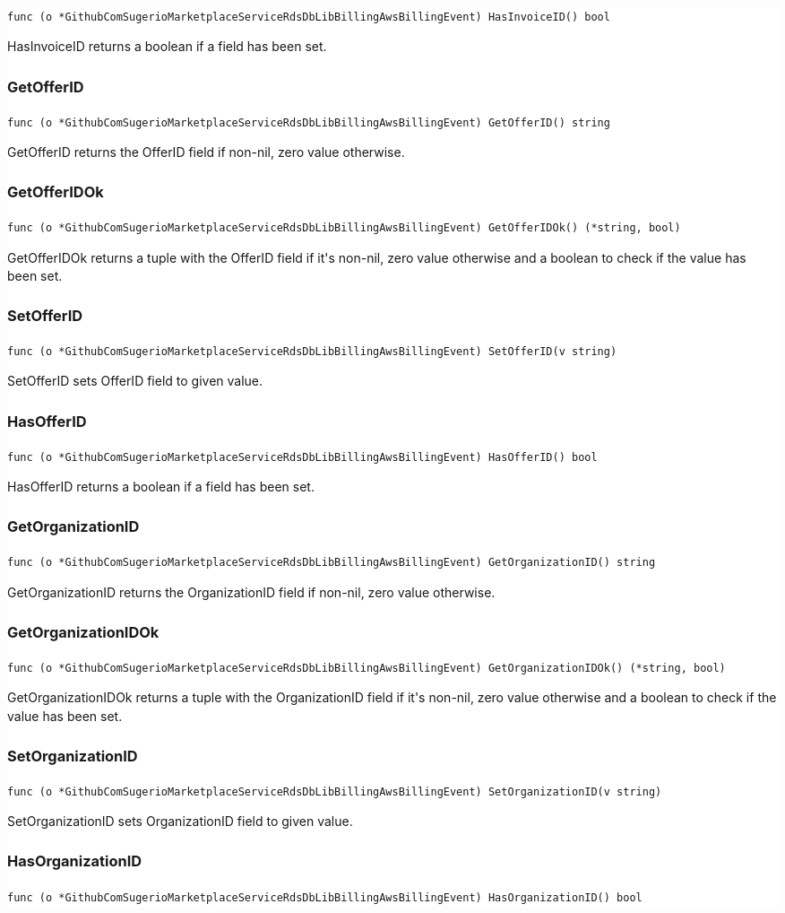 `func (o *GithubComSugerioMarketplaceServiceRdsDbLibBillingAwsBillingEvent) HasInvoiceID() bool`

HasInvoiceID returns a boolean if a field has been set.

### GetOfferID

`func (o *GithubComSugerioMarketplaceServiceRdsDbLibBillingAwsBillingEvent) GetOfferID() string`

GetOfferID returns the OfferID field if non-nil, zero value otherwise.

### GetOfferIDOk

`func (o *GithubComSugerioMarketplaceServiceRdsDbLibBillingAwsBillingEvent) GetOfferIDOk() (*string, bool)`

GetOfferIDOk returns a tuple with the OfferID field if it's non-nil, zero value otherwise
and a boolean to check if the value has been set.

### SetOfferID

`func (o *GithubComSugerioMarketplaceServiceRdsDbLibBillingAwsBillingEvent) SetOfferID(v string)`

SetOfferID sets OfferID field to given value.

### HasOfferID

`func (o *GithubComSugerioMarketplaceServiceRdsDbLibBillingAwsBillingEvent) HasOfferID() bool`

HasOfferID returns a boolean if a field has been set.

### GetOrganizationID

`func (o *GithubComSugerioMarketplaceServiceRdsDbLibBillingAwsBillingEvent) GetOrganizationID() string`

GetOrganizationID returns the OrganizationID field if non-nil, zero value otherwise.

### GetOrganizationIDOk

`func (o *GithubComSugerioMarketplaceServiceRdsDbLibBillingAwsBillingEvent) GetOrganizationIDOk() (*string, bool)`

GetOrganizationIDOk returns a tuple with the OrganizationID field if it's non-nil, zero value otherwise
and a boolean to check if the value has been set.

### SetOrganizationID

`func (o *GithubComSugerioMarketplaceServiceRdsDbLibBillingAwsBillingEvent) SetOrganizationID(v string)`

SetOrganizationID sets OrganizationID field to given value.

### HasOrganizationID

`func (o *GithubComSugerioMarketplaceServiceRdsDbLibBillingAwsBillingEvent) HasOrganizationID() bool`
